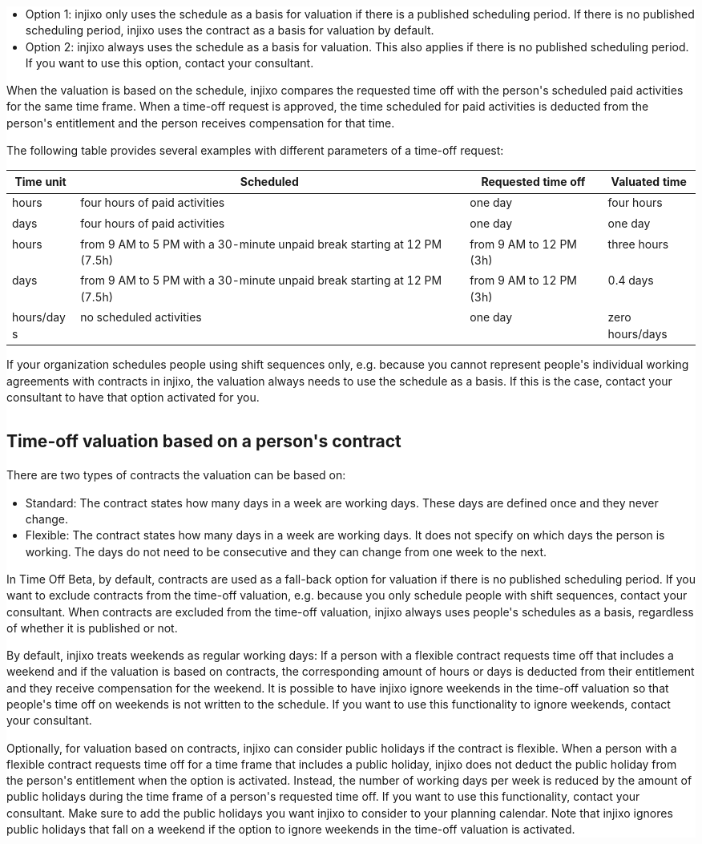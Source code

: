 - Option 1: injixo only uses the schedule as a basis for valuation if there is a published scheduling period. If there is no published scheduling period, injixo uses the contract as a basis for valuation by default.
- Option 2: injixo always uses the schedule as a basis for valuation. This also applies if there is no published scheduling period. If you want to use this option, contact your consultant.

When the valuation is based on the schedule, injixo compares the requested time off with the person's scheduled paid activities for the same time frame. When a time-off request is approved, the time scheduled for paid activities is deducted from the person's entitlement and the person receives compensation for that time.

The following table provides several examples with different parameters of a time-off request:

| Time unit  | Scheduled                                                                               | Requested time off                | Valuated time   |
| ---------- | --------------------------------------------------------------------------------------- | --------------------------------- | --------------- |
| hours      | four hours of paid activities                                                           | one day                           | four hours      |
| days       | four hours of paid activities                                                           | one day                           | one day         |
| hours      | from 9&nbsp;AM to 5&nbsp;PM with a 30-minute unpaid break starting at 12&nbsp;PM (7.5h) | from 9&nbsp;AM to 12&nbsp;PM (3h) | three hours     |
| days       | from 9&nbsp;AM to 5&nbsp;PM with a 30-minute unpaid break starting at 12&nbsp;PM (7.5h) | from 9&nbsp;AM to 12&nbsp;PM (3h) | 0.4 days        |
| hours/days | no scheduled activities                                                                 | one day                           | zero hours/days |

If your organization schedules people using shift sequences only, e.g. because you cannot represent people's individual working agreements with contracts in injixo, the valuation always needs to use the schedule as a basis. If this is the case, contact your consultant to have that option activated for you.

## Time-off valuation based on a person's contract

There are two types of contracts the valuation can be based on:<br>

- Standard: The contract states how many days in a week are working days. These days are defined once and they never change.
- Flexible: The contract states how many days in a week are working days. It does not specify on which days the person is working. The days do not need to be consecutive and they can change from one week to the next.

In Time Off <span class="beta-icon">Beta</span>, by default, contracts are used as a fall-back option for valuation if there is no published scheduling period. If you want to exclude contracts from the time-off valuation, e.g. because you only schedule people with shift sequences, contact your consultant. When contracts are excluded from the time-off valuation, injixo always uses people's schedules as a basis, regardless of whether it is published or not.

By default, injixo treats weekends as regular working days: If a person with a flexible contract requests time off that includes a weekend and if the valuation is based on contracts, the corresponding amount of hours or days is deducted from their entitlement and they receive compensation for the weekend. It is possible to have injixo ignore weekends in the time-off valuation so that people's time off on weekends is not written to the schedule. If you want to use this functionality to ignore weekends, contact your consultant.

Optionally, for valuation based on contracts, injixo can consider public holidays if the contract is flexible. When a person with a flexible contract requests time off for a time frame that includes a public holiday, injixo does not deduct the public holiday from the person's entitlement when the option is activated. Instead, the number of working days per week is reduced by the amount of public holidays during the time frame of a person's requested time off. If you want to use this functionality, contact your consultant.
Make sure to add the public holidays you want injixo to consider to your planning calendar. Note that injixo ignores public holidays that fall on a weekend if the option to ignore weekends in the time-off valuation is activated.

